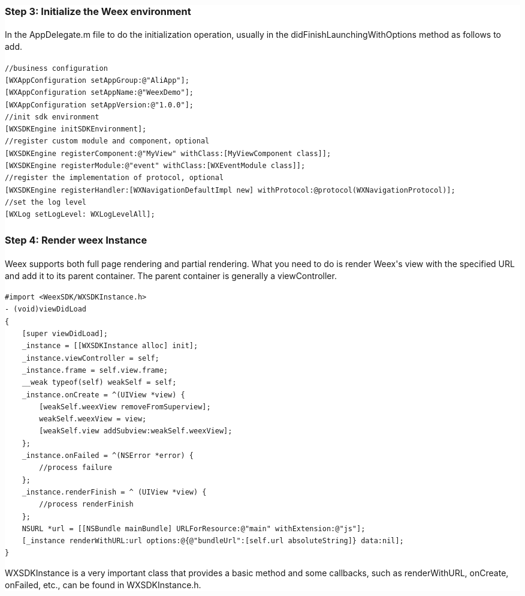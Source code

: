 ### Step 3: Initialize the Weex environment   
In the AppDelegate.m file to do the initialization operation, usually in the didFinishLaunchingWithOptions method as follows to add.     

```object-c
//business configuration
[WXAppConfiguration setAppGroup:@"AliApp"];
[WXAppConfiguration setAppName:@"WeexDemo"];
[WXAppConfiguration setAppVersion:@"1.0.0"];
//init sdk environment   
[WXSDKEngine initSDKEnvironment];
//register custom module and component，optional
[WXSDKEngine registerComponent:@"MyView" withClass:[MyViewComponent class]];
[WXSDKEngine registerModule:@"event" withClass:[WXEventModule class]];
//register the implementation of protocol, optional
[WXSDKEngine registerHandler:[WXNavigationDefaultImpl new] withProtocol:@protocol(WXNavigationProtocol)];
//set the log level    
[WXLog setLogLevel: WXLogLevelAll];
```

### Step 4: Render weex Instance   

Weex supports both full page rendering and partial rendering. What you need to do is render Weex's view with the specified URL and add it to its parent container. The parent container is generally a viewController.   

```object-c
#import <WeexSDK/WXSDKInstance.h>
- (void)viewDidLoad 
{
    [super viewDidLoad];
    _instance = [[WXSDKInstance alloc] init];
    _instance.viewController = self;
    _instance.frame = self.view.frame; 
    __weak typeof(self) weakSelf = self;
    _instance.onCreate = ^(UIView *view) {
        [weakSelf.weexView removeFromSuperview];
        weakSelf.weexView = view;
        [weakSelf.view addSubview:weakSelf.weexView];
    };
    _instance.onFailed = ^(NSError *error) {
        //process failure
    };
    _instance.renderFinish = ^ (UIView *view) {
        //process renderFinish
    };
    NSURL *url = [[NSBundle mainBundle] URLForResource:@"main" withExtension:@"js"];
    [_instance renderWithURL:url options:@{@"bundleUrl":[self.url absoluteString]} data:nil];
}
```

WXSDKInstance is a very important class that provides a basic method and some callbacks, such as renderWithURL, onCreate, onFailed, etc., can be found in WXSDKInstance.h.     
